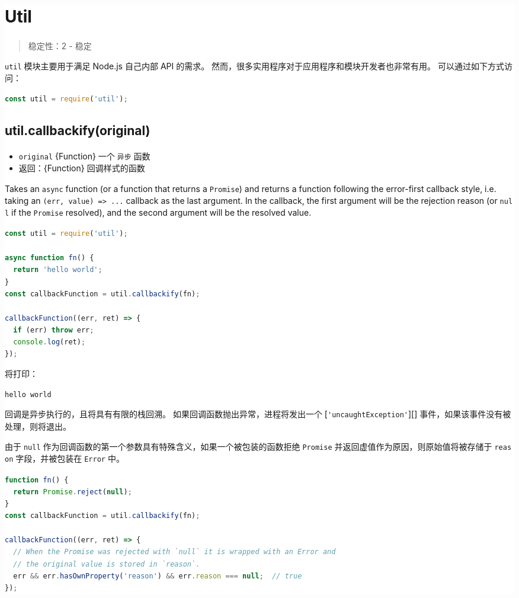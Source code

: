 # Util



> 稳定性：2 - 稳定

`util` 模块主要用于满足 Node.js 自己内部 API 的需求。 然而，很多实用程序对于应用程序和模块开发者也非常有用。 可以通过如下方式访问：

```js
const util = require('util');
```

## util.callbackify(original)



* `original` {Function} 一个 `异步` 函数
* 返回：{Function} 回调样式的函数

Takes an `async` function (or a function that returns a `Promise`) and returns a function following the error-first callback style, i.e. taking an `(err, value) => ...` callback as the last argument. In the callback, the first argument will be the rejection reason (or `null` if the `Promise` resolved), and the second argument will be the resolved value.

```js
const util = require('util');

async function fn() {
  return 'hello world';
}
const callbackFunction = util.callbackify(fn);

callbackFunction((err, ret) => {
  if (err) throw err;
  console.log(ret);
});
```

将打印：

```txt
hello world
```

回调是异步执行的，且将具有有限的栈回溯。 如果回调函数抛出异常，进程将发出一个 [`'uncaughtException'`][] 事件，如果该事件没有被处理，则将退出。

由于 `null` 作为回调函数的第一个参数具有特殊含义，如果一个被包装的函数拒绝 `Promise` 并返回虚值作为原因，则原始值将被存储于 `reason` 字段，并被包装在 `Error` 中。

```js
function fn() {
  return Promise.reject(null);
}
const callbackFunction = util.callbackify(fn);

callbackFunction((err, ret) => {
  // When the Promise was rejected with `null` it is wrapped with an Error and
  // the original value is stored in `reason`.
  err && err.hasOwnProperty('reason') && err.reason === null;  // true
});
```
